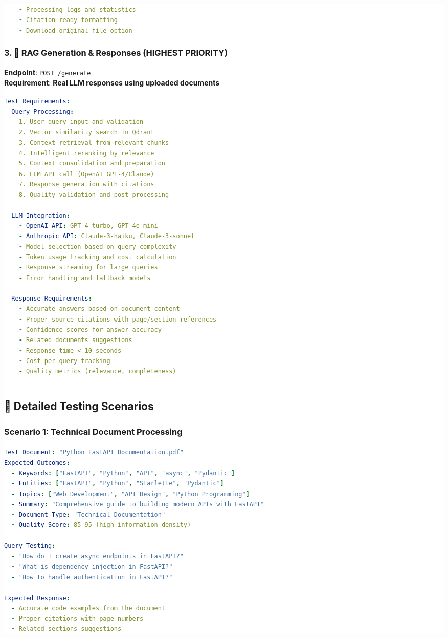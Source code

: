 ```yaml
    - Processing logs and statistics
    - Citation-ready formatting
    - Download original file option
```

### 3. 🤖 RAG Generation & Responses (HIGHEST PRIORITY)
**Endpoint**: `POST /generate`  
**Requirement**: **Real LLM responses using uploaded documents**

```yaml
Test Requirements:
  Query Processing:
    1. User query input and validation
    2. Vector similarity search in Qdrant
    3. Context retrieval from relevant chunks
    4. Intelligent reranking by relevance
    5. Context consolidation and preparation
    6. LLM API call (OpenAI GPT-4/Claude)
    7. Response generation with citations
    8. Quality validation and post-processing

  LLM Integration:
    - OpenAI API: GPT-4-turbo, GPT-4o-mini
    - Anthropic API: Claude-3-haiku, Claude-3-sonnet
    - Model selection based on query complexity
    - Token usage tracking and cost calculation
    - Response streaming for large queries
    - Error handling and fallback models

  Response Requirements:
    - Accurate answers based on document content
    - Proper source citations with page/section references
    - Confidence scores for answer accuracy
    - Related documents suggestions
    - Response time < 10 seconds
    - Cost per query tracking
    - Quality metrics (relevance, completeness)
```

---

## 🧪 Detailed Testing Scenarios

### Scenario 1: Technical Document Processing
```yaml
Test Document: "Python FastAPI Documentation.pdf"
Expected Outcomes:
  - Keywords: ["FastAPI", "Python", "API", "async", "Pydantic"]
  - Entities: ["FastAPI", "Python", "Starlette", "Pydantic"]
  - Topics: ["Web Development", "API Design", "Python Programming"]
  - Summary: "Comprehensive guide to building modern APIs with FastAPI"
  - Document Type: "Technical Documentation"
  - Quality Score: 85-95 (high information density)

Query Testing:
  - "How do I create async endpoints in FastAPI?"
  - "What is dependency injection in FastAPI?"
  - "How to handle authentication in FastAPI?"

Expected Response:
  - Accurate code examples from the document
  - Proper citations with page numbers
  - Related sections suggestions
```
